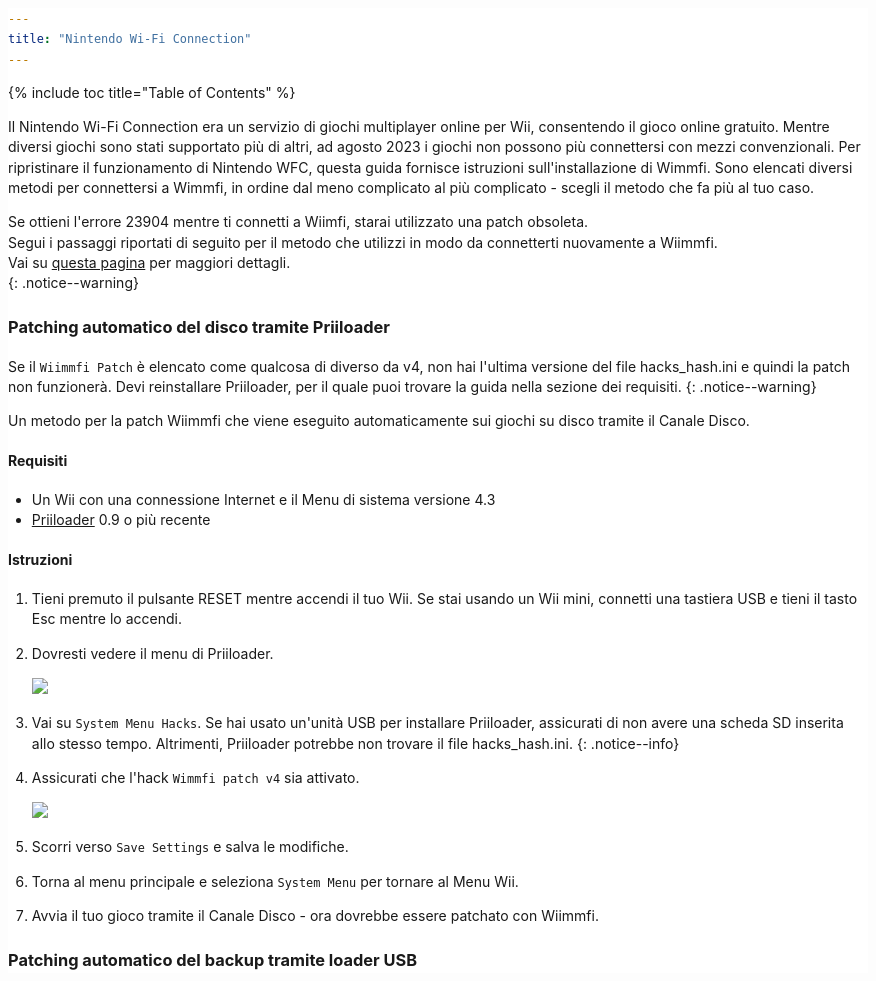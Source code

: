 ```yaml
---
title: "Nintendo Wi-Fi Connection"
---
```


{% include toc title="Table of Contents" %}

Il Nintendo Wi-Fi Connection era un servizio di giochi multiplayer online per Wii, consentendo il gioco online gratuito. Mentre diversi giochi sono stati supportato più di altri, ad agosto 2023 i giochi non possono più connettersi con mezzi convenzionali. Per ripristinare il funzionamento di Nintendo WFC, questa guida fornisce istruzioni sull'installazione di Wimmfi. Sono elencati diversi metodi per connettersi a Wimmfi, in ordine dal meno complicato al più complicato - scegli il metodo che fa più al tuo caso.

Se ottieni l'errore 23904 mentre ti connetti a Wiimfi, starai utilizzato una patch obsoleta.<br> Segui i passaggi riportati di seguito per il metodo che utilizzi in modo da connetterti nuovamente a Wiimmfi.<br> Vai su [questa pagina](https://wiimmfi.de/update) per maggiori dettagli.<br>
{: .notice--warning}

### Patching automatico del disco tramite Priiloader

Se il `Wiimmfi Patch` è elencato come qualcosa di diverso da v4, non hai l'ultima versione del file hacks_hash.ini e quindi la patch non funzionerà. Devi reinstallare Priiloader, per il quale puoi trovare la guida nella sezione dei requisiti.
{: .notice--warning}

Un metodo per la patch Wiimmfi che viene eseguito automaticamente sui giochi su disco tramite il Canale Disco.

#### Requisiti
+ Un Wii con una connessione Internet e il Menu di sistema versione 4.3
+ [Priiloader](priiloader) 0.9 o più recente

#### Istruzioni

1. Tieni premuto il pulsante RESET mentre accendi il tuo Wii. Se stai usando un Wii mini, connetti una tastiera USB e tieni il tasto Esc mentre lo accendi.
1. Dovresti vedere il menu di Priiloader.

    ![](/images/priiloader/mainmenu.jpg)

1. Vai su `System Menu Hacks`. Se hai usato un'unità USB per installare Priiloader, assicurati di non avere una scheda SD inserita allo stesso tempo. Altrimenti, Priiloader potrebbe non trovare il file hacks_hash.ini.
    {: .notice--info}
1. Assicurati che l'hack `Wimmfi patch v4` sia attivato.

    ![](/images/priiloader/hacks.jpg)

1. Scorri verso `Save Settings` e salva le modifiche.
1. Torna al menu principale e seleziona `System Menu` per tornare al Menu Wii.
1. Avvia il tuo gioco tramite il Canale Disco - ora dovrebbe essere patchato con Wiimmfi.

### Patching automatico del backup tramite loader USB

